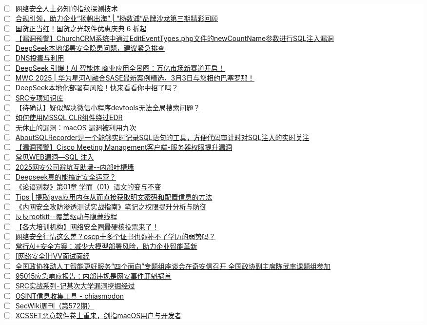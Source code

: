   - [ ] [网络安全人士必知的指纹探测技术](https://mp.weixin.qq.com/s?__biz=MzI3NzM5NDA0NA==&mid=2247490447&idx=1&sn=c76f4f8d6bc8c35d6bfa414da48951d4)
  - [ ] [合规引领，助力企业“扬帆出海” | “杨数浦”品牌沙龙第三期精彩回顾](https://mp.weixin.qq.com/s?__biz=MzUzODYyMDIzNw==&mid=2247517311&idx=1&sn=27626dc4110c4ebc078a1013dc60579f)
  - [ ] [国货正当红！国货之光软件优惠庆典 6 折起](https://mp.weixin.qq.com/s?__biz=MzI2MjcwMTgwOQ==&mid=2247492205&idx=1&sn=88bbac3ffda3b659cfce532265a3f0c3)
  - [ ] [【漏洞预警】ChurchCRM系统中通过EditEventTypes.php文件的newCountName参数进行SQL注入漏洞](https://mp.weixin.qq.com/s?__biz=MzI3NzMzNzE5Ng==&mid=2247489623&idx=1&sn=0eb82923c11d936eda41661733bab356)
  - [ ] [DeepSeek本地部署安全隐患问题，建议紧急排查](https://mp.weixin.qq.com/s?__biz=MzI3NzMzNzE5Ng==&mid=2247489623&idx=2&sn=1892455a5ca464abf6bafa8a8b182a37)
  - [ ] [DNS投毒与利用](https://mp.weixin.qq.com/s?__biz=Mzg4NzgyODEzNQ==&mid=2247488726&idx=1&sn=17db9da06b19b3ba1cd01d7dd63f6d01)
  - [ ] [DeepSeek 引爆！AI 智能体 商业应用全景图：万亿市场新赛道开启！](https://mp.weixin.qq.com/s?__biz=Mzg5MDQyMzg3NQ==&mid=2247484148&idx=1&sn=b7ab4ffaac68b0d6fe269e8573046c09)
  - [ ] [MWC 2025 | 华为星河AI融合SASE最新案例精选，3月3日与您相约巴塞罗那！](https://mp.weixin.qq.com/s?__biz=MzAwODU5NzYxOA==&mid=2247505890&idx=1&sn=a912c683b5aebb4d0c610bc25d467199)
  - [ ] [DeepSeek本地化部署有风险！快来看看你中招了吗？](https://mp.weixin.qq.com/s?__biz=MzkxNjMwNDUxNg==&mid=2247487304&idx=2&sn=242893b8bf6c59a594f746e2bb5fa1fb)
  - [ ] [SRC专项知识库](https://mp.weixin.qq.com/s?__biz=Mzg2ODYxMzY3OQ==&mid=2247518592&idx=2&sn=047c56c3573a6a30f3e5ceeb8bcae850)
  - [ ] [【待确认】疑似解决微信小程序devtools无法全局搜索问题？](https://mp.weixin.qq.com/s?__biz=MzkzNDI5NjEzMQ==&mid=2247484391&idx=1&sn=ea11c8d30ad0c916d24a4f289610a955)
  - [ ] [如何使用MSSQL CLR组件绕过EDR](https://mp.weixin.qq.com/s?__biz=MzAxMjYyMzkwOA==&mid=2247527921&idx=1&sn=76f38448f0b318e4f4f82e935e6128b7)
  - [ ] [无休止的漏洞：macOS 漏洞被利用九次](https://mp.weixin.qq.com/s?__biz=MzAxMjYyMzkwOA==&mid=2247527921&idx=2&sn=15dd9f4e59983a9c588916d3058ae171)
  - [ ] [AboutSQLRecorder是一个能够实时记录SQL语句的工具，方便代码审计时对SQL注入的实时关注](https://mp.weixin.qq.com/s?__biz=Mzg5NzUyNTI1Nw==&mid=2247496521&idx=1&sn=e1dcb02f0d4846b88555054e2ef84719)
  - [ ] [【漏洞预警】Cisco Meeting Management客户端-服务器权限提升漏洞](https://mp.weixin.qq.com/s?__biz=Mzg3NjU0OTQyMg==&mid=2247484334&idx=1&sn=f4599ad3ed50659f274d2b35c7589312)
  - [ ] [常见WEB漏洞—SQL 注入](https://mp.weixin.qq.com/s?__biz=MzkzNTYwMTk4Mw==&mid=2247488289&idx=1&sn=4adfd4de8707c7989afa203de3cd49f2)
  - [ ] [2025网安公司避坑互助墙--内部吐槽墙](https://mp.weixin.qq.com/s?__biz=MzkxNTU5NTI1Ng==&mid=2247487372&idx=1&sn=779e647e788030ce94c9885eb5a35752)
  - [ ] [Deepseek真的能搞定安全运营？](https://mp.weixin.qq.com/s?__biz=Mzg5NTMxMjQ4OA==&mid=2247485648&idx=1&sn=35fa7f43468584d6ea0f0671b4f85497)
  - [ ] [《论语别裁》第01章 学而（01）语文的变与不变](https://mp.weixin.qq.com/s?__biz=Mzg5NTU2NjA1Mw==&mid=2247500817&idx=1&sn=f442b82b587f4fb37bfd705baccb2b38)
  - [ ] [Tips | 提取java应用内存从而直接获取明文密码和配置信息的方法](https://mp.weixin.qq.com/s?__biz=MzkxNjMwNDUxNg==&mid=2247487304&idx=1&sn=2be4a08b7a4c875f17816f8c7c6b0e6f)
  - [ ] [《内网安全攻防渗透测试实战指南》笔记之权限提升分析与防御](https://mp.weixin.qq.com/s?__biz=MzkzNjQwOTc4MQ==&mid=2247490399&idx=1&sn=a786f6dd8f07344cff4940f72b75c8ae)
  - [ ] [反反rootkit--覆盖驱动与隐藏线程](https://mp.weixin.qq.com/s?__biz=MzkyMjM0ODAwNg==&mid=2247488462&idx=1&sn=9cfb75421975bffdfe049b3e6df12b67)
  - [ ] [【各大培训机构】网络安全圈最硬核投票来了！](https://mp.weixin.qq.com/s?__biz=MzIyNTIxNDA1Ng==&mid=2659211340&idx=1&sn=b960a0001604e507aeddba440fbcb312)
  - [ ] [网络安全行情这么差？oscp十多个证书也弥补不了学历的弱势吗？](https://mp.weixin.qq.com/s?__biz=MzI1Mjc3NTUwMQ==&mid=2247538747&idx=1&sn=56e22e4c93b198237411b0f2f211c16f)
  - [ ] [常行AI+安全方案：减少大模型部署风险，助力企业智能革新](https://mp.weixin.qq.com/s?__biz=MzA4NjMwMzI3Mg==&mid=2247502972&idx=1&sn=80f9f7d77c81336634fd3e7763a28da8)
  - [ ] [[网络安全]HVV面试面经](https://mp.weixin.qq.com/s?__biz=MzkwOTUzMDk4OA==&mid=2247483793&idx=1&sn=c4d35af48992977eb8b7db6febf5181a)
  - [ ] [全国政协推动人工智能更好服务“四个面向”专题组座谈会在奇安信召开 全国政协副主席陈武率课题组参加](https://mp.weixin.qq.com/s?__biz=MzU0NDk0NTAwMw==&mid=2247625170&idx=1&sn=c7c9ce3e42ff91f8caec4631c2dbfca6)
  - [ ] [95015应急响应报告：内部违规是网安事件罪魁祸首](https://mp.weixin.qq.com/s?__biz=MzU0NDk0NTAwMw==&mid=2247625170&idx=2&sn=bb8dc3eaf025dc789cd7440977078139)
  - [ ] [SRC实战系列-记某次大学漏洞挖掘经过](https://mp.weixin.qq.com/s?__biz=MzkxMzQyMzUwMg==&mid=2247486443&idx=1&sn=9bf618a3a424cefc958f0ca4a7a0c934)
  - [ ] [OSINT信息收集工具 - chiasmodon](https://mp.weixin.qq.com/s?__biz=MzIzNTE0Mzc0OA==&mid=2247486075&idx=1&sn=468f3470d7602f73a3d4df0bf0c51acb)
  - [ ] [SecWiki周刊（第572期）](https://mp.weixin.qq.com/s?__biz=MjM5NDM1OTM0Mg==&mid=2651053441&idx=1&sn=629cf305baee3944d86b7985ac0f61a9)
  - [ ] [XCSSET恶意软件卷土重来，剑指macOS用户与开发者](https://mp.weixin.qq.com/s?__biz=MjM5NjA0NjgyMA==&mid=2651314351&idx=2&sn=0fda5989ef936d6dea0b0956d4fbbbf1)